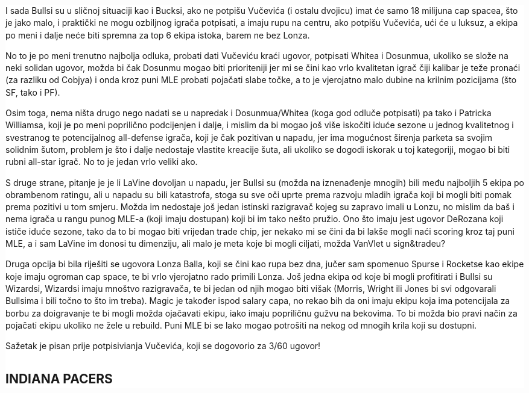 I sada Bullsi su u sličnoj situaciji kao i Bucksi, ako ne potpišu Vučevića (i ostalu dvojicu) imat će samo 18 milijuna cap spacea, što je jako malo, i praktički ne mogu ozbiljnog igrača potpisati, a imaju rupu na centru, ako potpišu Vučevića, ući će u luksuz, a ekipa po meni i dalje neće biti spremna za top 6 ekipa istoka, barem ne bez Lonza.

No to je po meni trenutno najbolja odluka, probati dati Vučeviću kraći ugovor, potpisati Whitea i Dosunmua, ukoliko se slože na neki solidan ugovor, možda bi čak Dosunmu mogao biti prioriteniji jer mi se čini kao vrlo kvalitetan igrač čiji kalibar je teže pronaći (za razliku od Cobjya) i onda kroz puni MLE probati pojačati slabe točke, a to je vjerojatno malo dubine na krilnim pozicijama (što SF, tako i PF).

Osim toga, nema ništa drugo nego nadati se u napredak i Dosunmua/Whitea (koga god odluče potpisati) pa tako i Patricka Williamsa, koji je po meni poprilično podcijenjen i dalje, i mislim da bi mogao još više iskočiti iduće sezone u jednog kvalitetnog i svestranog te potencijalnog all-defense igrača, koji je čak pozitivan u napadu, jer ima mogućnost širenja parketa sa svojim solidnim šutom, problem je što i dalje nedostaje vlastite kreacije šuta, ali ukoliko se dogodi iskorak u toj kategoriji, mogao bi biti rubni all-star igrač. No to je jedan vrlo veliki ako.

S druge strane, pitanje je je li LaVine dovoljan u napadu, jer Bullsi su (možda na iznenađenje mnogih) bili među najboljih 5 ekipa po obrambenom ratingu, ali u napadu su bili katastrofa, stoga su sve oči uprte prema razvoju mladih igrača koji bi mogli biti pomak prema pozitivi u tom smjeru. Možda im nedostaje još jedan istinski razigravač kojeg su zapravo imali u Lonzu, no mislim da baš i nema igrača u rangu punog MLE-a (koji imaju dostupan) koji bi im tako nešto pružio. Ono što imaju jest ugovor DeRozana koji ističe iduće sezone, tako da to bi mogao biti vrijedan trade chip, jer nekako mi se čini da bi lakše mogli naći scoring kroz taj puni MLE, a i sam LaVine im donosi tu dimenziju, ali malo je meta koje bi mogli ciljati, možda VanVlet u sign&tradeu?

Druga opcija bi bila riješiti se ugovora Lonza Balla, koji se čini kao rupa bez dna, jučer sam spomenuo Spurse i Rocketse kao ekipe koje imaju ogroman cap space, te bi vrlo vjerojatno rado primili Lonza. Još jedna ekipa od koje bi mogli profitirati i Bullsi su Wizardsi, Wizardsi imaju mnoštvo razigravača, te bi jedan od njih mogao biti višak (Morris, Wright ili Jones bi svi odgovarali Bullsima i bili točno to što im treba). Magic je također ispod salary capa, no rekao bih da oni imaju ekipu koja ima potencijala za borbu za doigravanje te bi mogli možda ojačavati ekipu, iako imaju popriličnu gužvu na bekovima. To bi možda bio pravi način za pojačati ekipu ukoliko ne žele u rebuild. Puni MLE bi se lako mogao potrošiti na nekog od mnogih krila koji su dostupni.

Sažetak je pisan prije potpisivianja Vučevića, koji se dogovorio za 3/60 ugovor!

## INDIANA PACERS
